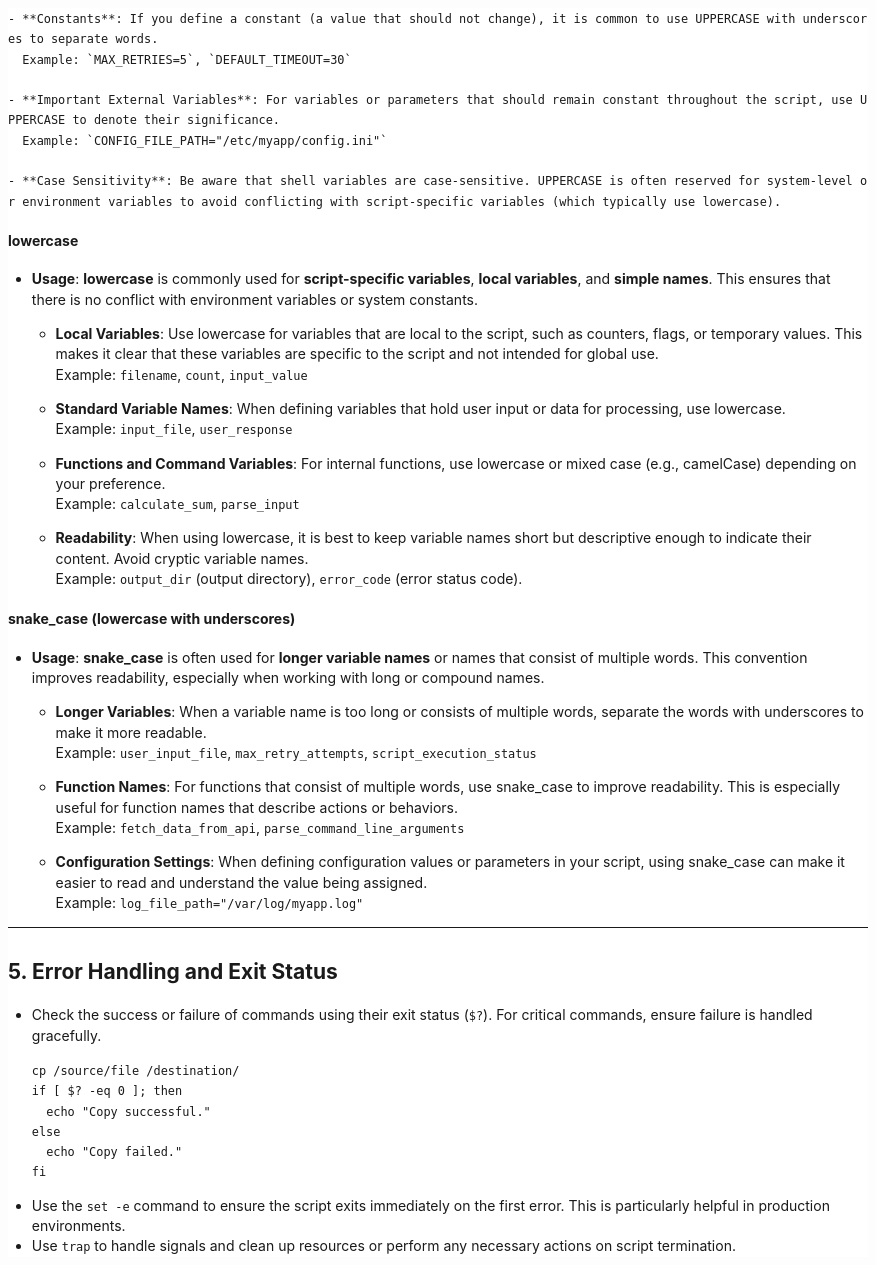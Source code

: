     - **Constants**: If you define a constant (a value that should not change), it is common to use UPPERCASE with underscores to separate words.  
      Example: `MAX_RETRIES=5`, `DEFAULT_TIMEOUT=30`

    - **Important External Variables**: For variables or parameters that should remain constant throughout the script, use UPPERCASE to denote their significance.  
      Example: `CONFIG_FILE_PATH="/etc/myapp/config.ini"`

    - **Case Sensitivity**: Be aware that shell variables are case-sensitive. UPPERCASE is often reserved for system-level or environment variables to avoid conflicting with script-specific variables (which typically use lowercase).

#### **lowercase**
- **Usage**: **lowercase** is commonly used for **script-specific variables**, **local variables**, and **simple names**. This ensures that there is no conflict with environment variables or system constants.
    - **Local Variables**: Use lowercase for variables that are local to the script, such as counters, flags, or temporary values. This makes it clear that these variables are specific to the script and not intended for global use.  
      Example: `filename`, `count`, `input_value`

    - **Standard Variable Names**: When defining variables that hold user input or data for processing, use lowercase.  
      Example: `input_file`, `user_response`

    - **Functions and Command Variables**: For internal functions, use lowercase or mixed case (e.g., camelCase) depending on your preference.  
      Example: `calculate_sum`, `parse_input`

    - **Readability**: When using lowercase, it is best to keep variable names short but descriptive enough to indicate their content. Avoid cryptic variable names.  
      Example: `output_dir` (output directory), `error_code` (error status code).

#### **snake_case (lowercase with underscores)**
- **Usage**: **snake_case** is often used for **longer variable names** or names that consist of multiple words. This convention improves readability, especially when working with long or compound names.
    - **Longer Variables**: When a variable name is too long or consists of multiple words, separate the words with underscores to make it more readable.  
      Example: `user_input_file`, `max_retry_attempts`, `script_execution_status`

    - **Function Names**: For functions that consist of multiple words, use snake_case to improve readability. This is especially useful for function names that describe actions or behaviors.  
      Example: `fetch_data_from_api`, `parse_command_line_arguments`

    - **Configuration Settings**: When defining configuration values or parameters in your script, using snake_case can make it easier to read and understand the value being assigned.  
      Example: `log_file_path="/var/log/myapp.log"`

---

## 5. Error Handling and Exit Status
- Check the success or failure of commands using their exit status (`$?`). For critical commands, ensure failure is handled gracefully.
  ```shell
  cp /source/file /destination/
  if [ $? -eq 0 ]; then
    echo "Copy successful."
  else
    echo "Copy failed."
  fi
  ```
- Use the `set -e` command to ensure the script exits immediately on the first error. This is particularly helpful in production environments.
- Use `trap` to handle signals and clean up resources or perform any necessary actions on script termination.